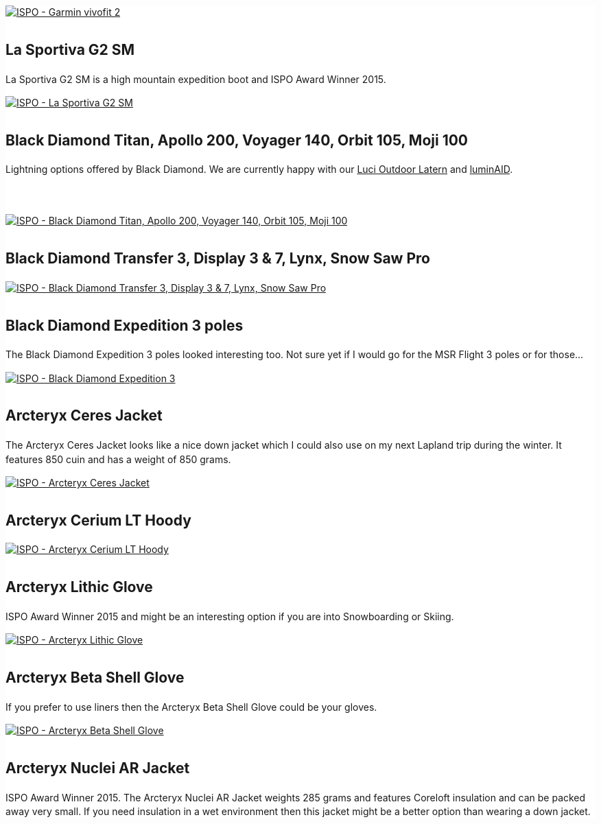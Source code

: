 <a href="https://www.flickr.com/photos/90204224@N07/16274715660" title="Garmin vivofit 2"><img src="https://farm8.staticflickr.com/7454/16274715660_0c0fda4113_b.jpg" width="1024" height="330" alt="ISPO - Garmin vivofit 2"></a>

## La Sportiva G2 SM
La Sportiva G2 SM is a high mountain expedition boot and ISPO Award Winner 2015.

<a href="https://www.flickr.com/photos/90204224@N07/15842063673" title="La Sportiva G2 SM"><img src="https://farm8.staticflickr.com/7286/15842063673_56b21c6cb4_b.jpg" width="1024" height="858" alt="ISPO - La Sportiva G2 SM"></a>

## Black Diamond Titan, Apollo 200, Voyager 140, Orbit 105, Moji 100
Lightning options offered by Black Diamond. We are currently happy with our [Luci Outdoor Latern][22] and [luminAID][23].

<a href="https://www.flickr.com/photos/90204224@N07/16275904929" title="Black Diamond Titan, Apollo 200, Voyager 140, Orbit 105, Moji 100"><br><br><img src="https://farm9.staticflickr.com/8561/16275904929_c50fc47918_b.jpg" width="1024" height="609" alt="ISPO - Black Diamond Titan, Apollo 200, Voyager 140, Orbit 105, Moji 100"></a>

## Black Diamond Transfer 3, Display 3 & 7, Lynx, Snow Saw Pro
<a href="https://www.flickr.com/photos/90204224@N07/16274452158" title="Black Diamond Transfer 3, Display 3 &amp; 7, Lynx, Snow Saw Pro"><img src="https://farm8.staticflickr.com/7296/16274452158_8641304532_b.jpg" width="1024" height="852" alt="ISPO - Black Diamond Transfer 3, Display 3 &amp; 7, Lynx, Snow Saw Pro"></a>

## Black Diamond Expedition 3 poles
The Black Diamond Expedition 3 poles looked interesting too. Not sure yet if I would go for the MSR Flight 3 poles or for those...

<a href="https://www.flickr.com/photos/90204224@N07/15842067403" title="Black Diamond Expedition 3"><img src="https://farm8.staticflickr.com/7367/15842067403_24b4f36fdc_b.jpg" width="1024" height="234" alt="ISPO - Black Diamond Expedition 3"></a>

## Arcteryx Ceres Jacket
The Arcteryx Ceres Jacket looks like a nice down jacket which I could also use on my next Lapland trip during the winter. It features 850 cuin and has a weight of 850 grams.

<a href="https://www.flickr.com/photos/90204224@N07/16436153776" title="Arcteryx Ceres Jacket"><img src="https://farm8.staticflickr.com/7314/16436153776_c684898848_b.jpg" width="583" height="1024" alt="ISPO - Arcteryx Ceres Jacket"></a>

## Arcteryx Cerium LT Hoody
<a href="https://www.flickr.com/photos/90204224@N07/16460410711" title="Arcteryx Cerium LT Hoody"><img src="https://farm8.staticflickr.com/7446/16460410711_0229a0a550_b.jpg" width="568" height="1024" alt="ISPO - Arcteryx Cerium LT Hoody"></a>

## Arcteryx Lithic Glove
ISPO Award Winner 2015 and might be an interesting option if you are into Snowboarding or Skiing.

<a href="https://www.flickr.com/photos/90204224@N07/16460411961" title="Arcteryx Lithic Glove"><img src="https://farm8.staticflickr.com/7366/16460411961_7456c4c1bf_b.jpg" width="685" height="1024" alt="ISPO - Arcteryx Lithic Glove"></a>

## Arcteryx Beta Shell Glove
If you prefer to use liners then the Arcteryx Beta Shell Glove could be your gloves.

<a href="https://www.flickr.com/photos/90204224@N07/16274457868" title="Arcteryx Beta Shell Glove"><img src="https://farm9.staticflickr.com/8635/16274457868_463357dc01_b.jpg" width="821" height="1024" alt="ISPO - Arcteryx Beta Shell Glove"></a>

## Arcteryx Nuclei AR Jacket
ISPO Award Winner 2015. The Arcteryx Nuclei AR Jacket weights 285 grams and features Coreloft insulation and can be packed away very small. If you need insulation in a wet environment then this jacket might be a better option than wearing a down jacket.


[1]:	http://hikeventures.com/destinations/
[2]:	http://www.hikeventures.com/snowshoeing-and-skiing-in-urho-kekkonen-national-park-and-Saariselka/
[3]:	http://hikeventures.com/gear-reviews/
[4]:	http://hikeventures.com/atom.xml
[5]:	http://www.hikeventures.com/snowshoeing-and-skiing-in-urho-kekkonen-national-park-and-Saariselka/
[6]:	http://hikeventures.com/tubbs-xpedition-snowshoes/
[7]:	http://hikeventures.com/gear-review-black-diamond-ultra-distance-z-pole/
[8]:	http://hikeventures.com/solarmonkey-adventurer/
[9]:	http://hikeventures.com/hiking-and-packrafting-in-sarek-day-1/
[10]:	http://hikeventures.com/destinations/
[11]:	http://hikeventures.com/gear-review-montbell-u-dot-l-down-parka/
[12]:	http://hikeventures.com/exped-synmat-ul-7/
[13]:	http://hikeventures.com/cumulus-panyam-450/
[14]:	http://www.hikeventures.com/snowshoeing-and-skiing-in-urho-kekkonen-national-park-and-Saariselka/
[15]:	http://hikeventures.com/gear-review-arcteryx-palisade-pants/
[16]:	http://hikeventures.com/gear-review-unpacking-alpacka-packraft/
[17]:	http://hikeventures.com/best-down-jackets
[18]:	http://www.hikeventures.com/best-rain-pants
[19]:	http://hikeventures.com/tubbs-xpedition-snowshoes/
[20]:	http://hikeventures.com/suunto-ambit3-ambit2-worth-upgrade/
[21]:	http://hikeventures.com/suunto-ambit3-ambit2-worth-upgrade/
[22]:	http://hikeventures.com/luci-r-outdoor-not-a-toy/
[23]:	http://hikeventures.com/luminaid/
[24]:	http://hikeventures.com/petzl-nao-headlamp-test/
[25]:	http://hikeventures.com/best-headlamps/
[26]:	http://hikeventures.com/gear-review-inov-8-roclite-295/
[27]:	http://hikeventures.com/hiking-and-packrafting-in-sarek-day-1/